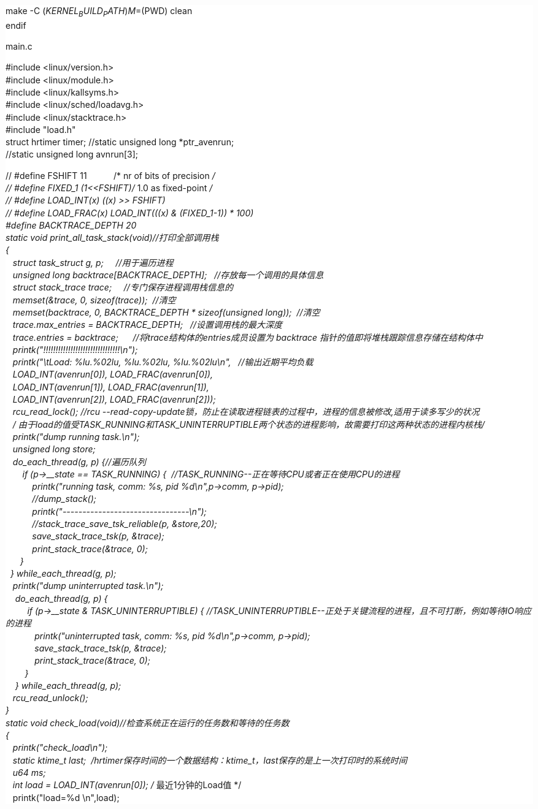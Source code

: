 make -C $(KERNEL_BUILD_PATH) M=$(PWD) clean  
endif

main.c

#include <linux/version.h>  
#include <linux/module.h>  
#include <linux/kallsyms.h>  
#include <linux/sched/loadavg.h>  
#include <linux/stacktrace.h>  
#include "load.h"  
struct hrtimer timer;
//static unsigned long *ptr_avenrun;  
//static unsigned long avnrun[3];  
  
// #define FSHIFT 11           /* nr of bits of precision */  
// #define FIXED_1 (1<<FSHIFT)/* 1.0 as fixed-point */  
// #define LOAD_INT(x) ((x) >> FSHIFT)  
// #define LOAD_FRAC(x) LOAD_INT(((x) & (FIXED_1-1)) * 100)  
#define BACKTRACE_DEPTH 20  
static void print_all_task_stack(void)//打印全部调用栈  
{        
   struct task_struct *g, *p;     //用于遍历进程  
   unsigned long backtrace[BACKTRACE_DEPTH];   //存放每一个调用的具体信息    
   struct stack_trace trace;     //专门保存进程调用栈信息的  
   memset(&trace, 0, sizeof(trace));  //清空      
   memset(backtrace, 0, BACKTRACE_DEPTH * sizeof(unsigned long));  //清空      
   trace.max_entries = BACKTRACE_DEPTH;   //设置调用栈的最大深度    
   trace.entries = backtrace;      //将trace结构体的entries成员设置为 backtrace 指针的值即将堆栈跟踪信息存储在结构体中  
   printk("!!!!!!!!!!!!!!!!!!!!!!!!!!!!!!!\n");        
   printk("\tLoad: %lu.%02lu, %lu.%02lu, %lu.%02lu\n",   //输出近期平均负载        
   LOAD_INT(avenrun[0]), LOAD_FRAC(avenrun[0]),              
   LOAD_INT(avenrun[1]), LOAD_FRAC(avenrun[1]),              
   LOAD_INT(avenrun[2]), LOAD_FRAC(avenrun[2]));          
   rcu_read_lock(); //rcu --read-copy-update锁，防止在读取进程链表的过程中，进程的信息被修改,适用于读多写少的状况  
   /* 由于load的值受TASK_RUNNING和TASK_UNINTERRUPTIBLE两个状态的进程影响，故需要打印这两种状态的进程内核栈*/  
   printk("dump running task.\n");      
   unsigned long store;    
   do_each_thread(g, p) {//遍历队列              
       if (p->__state == TASK_RUNNING) {  //TASK_RUNNING--正在等待CPU或者正在使用CPU的进程                    
           printk("running task, comm: %s, pid %d\n",p->comm, p->pid);        
           //dump_stack();          
           printk("--------------------------------\n");      
           //stack_trace_save_tsk_reliable(p, &store,20);  
           save_stack_trace_tsk(p, &trace);                      
           print_stack_trace(&trace, 0);              
      }        
  } while_each_thread(g, p);        
   printk("dump uninterrupted task.\n");        
    do_each_thread(g, p) {              
         if (p->__state & TASK_UNINTERRUPTIBLE) { //TASK_UNINTERRUPTIBLE--正处于关键流程的进程，且不可打断，例如等待IO响应的进程                    
            printk("uninterrupted task, comm: %s, pid %d\n",p->comm, p->pid);  
            save_stack_trace_tsk(p, &trace);                      
            print_stack_trace(&trace, 0);              
        }        
    } while_each_thread(g, p);        
   rcu_read_unlock();  
}  
static void check_load(void)//检查系统正在运行的任务数和等待的任务数  
{                
   printk("check_load\n");  
   static ktime_t last;  /hrtimer保存时间的一个数据结构：ktime_t，last保存的是上一次打印时的系统时间              
   u64 ms;                
   int load = LOAD_INT(avenrun[0]); /* 最近1分钟的Load值 */  
   printk("load=%d \n",load);  